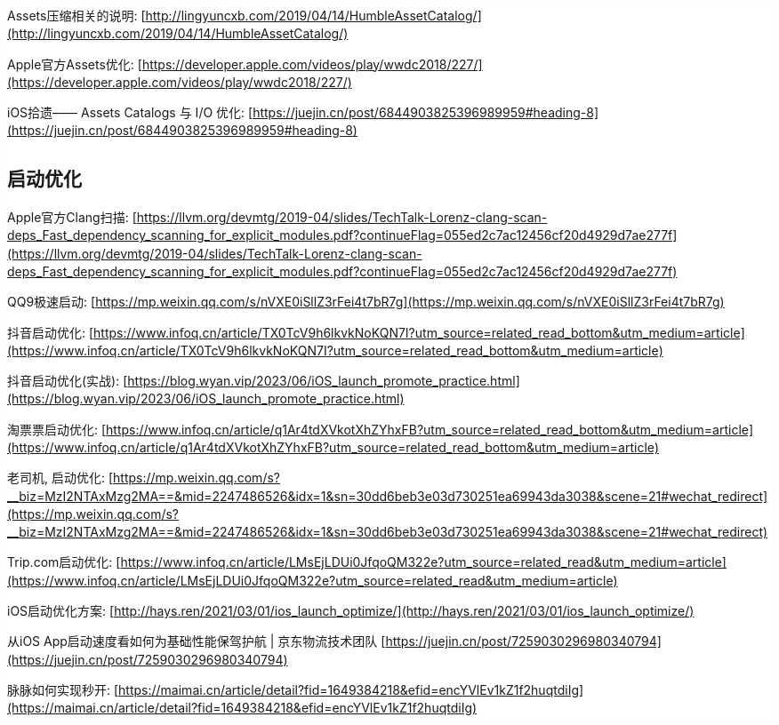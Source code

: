 Assets压缩相关的说明:
[http://lingyuncxb.com/2019/04/14/HumbleAssetCatalog/](http://lingyuncxb.com/2019/04/14/HumbleAssetCatalog/)  

Apple官方Assets优化: 
[https://developer.apple.com/videos/play/wwdc2018/227/](https://developer.apple.com/videos/play/wwdc2018/227/) 

iOS拾遗—— Assets Catalogs 与 I/O 优化:
[https://juejin.cn/post/6844903825396989959#heading-8](https://juejin.cn/post/6844903825396989959#heading-8)


## 启动优化

Apple官方Clang扫描:
[https://llvm.org/devmtg/2019-04/slides/TechTalk-Lorenz-clang-scan-deps_Fast_dependency_scanning_for_explicit_modules.pdf?continueFlag=055ed2c7ac12456cf20d4929d7ae277f](https://llvm.org/devmtg/2019-04/slides/TechTalk-Lorenz-clang-scan-deps_Fast_dependency_scanning_for_explicit_modules.pdf?continueFlag=055ed2c7ac12456cf20d4929d7ae277f)


QQ9极速启动: 
[https://mp.weixin.qq.com/s/nVXE0iSllZ3rFei4t7bR7g](https://mp.weixin.qq.com/s/nVXE0iSllZ3rFei4t7bR7g)

抖音启动优化: 
[https://www.infoq.cn/article/TX0TcV9h6lkvkNoKQN7I?utm_source=related_read_bottom&utm_medium=article](https://www.infoq.cn/article/TX0TcV9h6lkvkNoKQN7I?utm_source=related_read_bottom&utm_medium=article)

抖音启动优化(实战):
[https://blog.wyan.vip/2023/06/iOS_launch_promote_practice.html](https://blog.wyan.vip/2023/06/iOS_launch_promote_practice.html)

淘票票启动优化: 
[https://www.infoq.cn/article/q1Ar4tdXVkotXhZYhxFB?utm_source=related_read_bottom&utm_medium=article](https://www.infoq.cn/article/q1Ar4tdXVkotXhZYhxFB?utm_source=related_read_bottom&utm_medium=article) 

老司机, 启动优化:
[https://mp.weixin.qq.com/s?__biz=MzI2NTAxMzg2MA==&mid=2247486526&idx=1&sn=30dd6beb3e03d730251ea69943da3038&scene=21#wechat_redirect](https://mp.weixin.qq.com/s?__biz=MzI2NTAxMzg2MA==&mid=2247486526&idx=1&sn=30dd6beb3e03d730251ea69943da3038&scene=21#wechat_redirect)

Trip.com启动优化: 
[https://www.infoq.cn/article/LMsEjLDUi0JfqoQM322e?utm_source=related_read&utm_medium=article](https://www.infoq.cn/article/LMsEjLDUi0JfqoQM322e?utm_source=related_read&utm_medium=article) 

iOS启动优化方案:
[http://hays.ren/2021/03/01/ios_launch_optimize/](http://hays.ren/2021/03/01/ios_launch_optimize/)

从iOS App启动速度看如何为基础性能保驾护航 | 京东物流技术团队
[https://juejin.cn/post/7259030296980340794](https://juejin.cn/post/7259030296980340794)

脉脉如何实现秒开:
[https://maimai.cn/article/detail?fid=1649384218&efid=encYVlEv1kZ1f2huqtdiIg](https://maimai.cn/article/detail?fid=1649384218&efid=encYVlEv1kZ1f2huqtdiIg)
